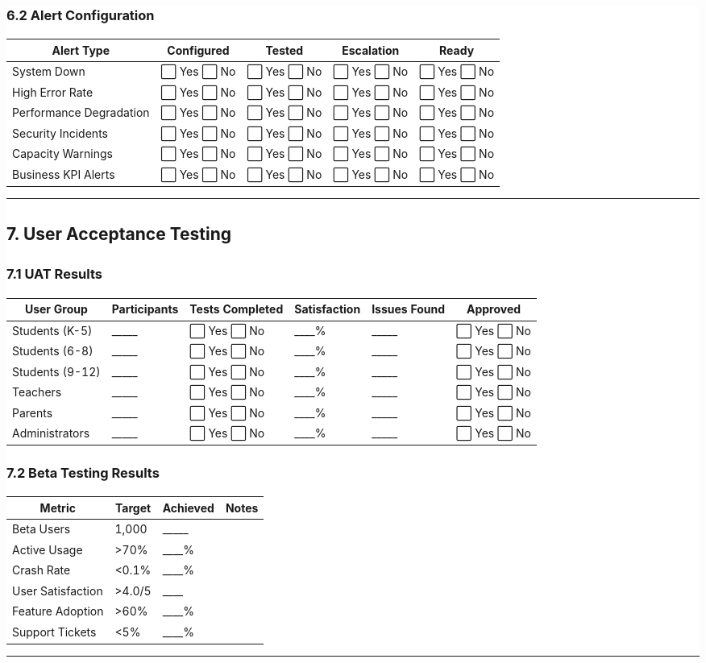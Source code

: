 ### 6.2 Alert Configuration

| Alert Type | Configured | Tested | Escalation | Ready |
|------------|------------|--------|------------|-------|
| System Down | ⬜ Yes ⬜ No | ⬜ Yes ⬜ No | ⬜ Yes ⬜ No | ⬜ Yes ⬜ No |
| High Error Rate | ⬜ Yes ⬜ No | ⬜ Yes ⬜ No | ⬜ Yes ⬜ No | ⬜ Yes ⬜ No |
| Performance Degradation | ⬜ Yes ⬜ No | ⬜ Yes ⬜ No | ⬜ Yes ⬜ No | ⬜ Yes ⬜ No |
| Security Incidents | ⬜ Yes ⬜ No | ⬜ Yes ⬜ No | ⬜ Yes ⬜ No | ⬜ Yes ⬜ No |
| Capacity Warnings | ⬜ Yes ⬜ No | ⬜ Yes ⬜ No | ⬜ Yes ⬜ No | ⬜ Yes ⬜ No |
| Business KPI Alerts | ⬜ Yes ⬜ No | ⬜ Yes ⬜ No | ⬜ Yes ⬜ No | ⬜ Yes ⬜ No |

---

## 7. User Acceptance Testing

### 7.1 UAT Results

| User Group | Participants | Tests Completed | Satisfaction | Issues Found | Approved |
|------------|--------------|-----------------|--------------|--------------|----------|
| Students (K-5) | _____ | ⬜ Yes ⬜ No | ____% | _____ | ⬜ Yes ⬜ No |
| Students (6-8) | _____ | ⬜ Yes ⬜ No | ____% | _____ | ⬜ Yes ⬜ No |
| Students (9-12) | _____ | ⬜ Yes ⬜ No | ____% | _____ | ⬜ Yes ⬜ No |
| Teachers | _____ | ⬜ Yes ⬜ No | ____% | _____ | ⬜ Yes ⬜ No |
| Parents | _____ | ⬜ Yes ⬜ No | ____% | _____ | ⬜ Yes ⬜ No |
| Administrators | _____ | ⬜ Yes ⬜ No | ____% | _____ | ⬜ Yes ⬜ No |

### 7.2 Beta Testing Results

| Metric | Target | Achieved | Notes |
|--------|--------|----------|-------|
| Beta Users | 1,000 | _____ | |
| Active Usage | >70% | ____% | |
| Crash Rate | <0.1% | ____% | |
| User Satisfaction | >4.0/5 | ____ | |
| Feature Adoption | >60% | ____% | |
| Support Tickets | <5% | ____% | |

---
